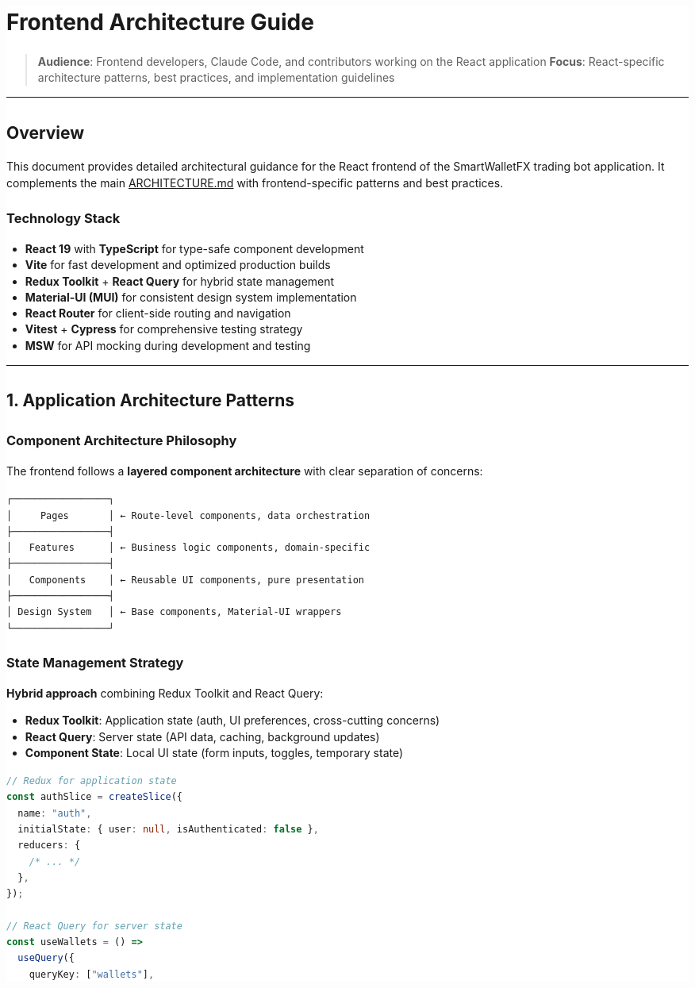 # Frontend Architecture Guide

> **Audience**: Frontend developers, Claude Code, and contributors working on the React application
> **Focus**: React-specific architecture patterns, best practices, and implementation guidelines

---

## Overview

This document provides detailed architectural guidance for the React frontend of the SmartWalletFX trading bot application. It complements the main [ARCHITECTURE.md](./ARCHITECTURE.md) with frontend-specific patterns and best practices.

### Technology Stack

- **React 19** with **TypeScript** for type-safe component development
- **Vite** for fast development and optimized production builds
- **Redux Toolkit** + **React Query** for hybrid state management
- **Material-UI (MUI)** for consistent design system implementation
- **React Router** for client-side routing and navigation
- **Vitest** + **Cypress** for comprehensive testing strategy
- **MSW** for API mocking during development and testing

---

## 1. Application Architecture Patterns

### Component Architecture Philosophy

The frontend follows a **layered component architecture** with clear separation of concerns:

```
┌─────────────────┐
│     Pages       │ ← Route-level components, data orchestration
├─────────────────┤
│   Features      │ ← Business logic components, domain-specific
├─────────────────┤
│   Components    │ ← Reusable UI components, pure presentation
├─────────────────┤
│ Design System   │ ← Base components, Material-UI wrappers
└─────────────────┘
```

### State Management Strategy

**Hybrid approach** combining Redux Toolkit and React Query:

- **Redux Toolkit**: Application state (auth, UI preferences, cross-cutting concerns)
- **React Query**: Server state (API data, caching, background updates)
- **Component State**: Local UI state (form inputs, toggles, temporary state)

```typescript
// Redux for application state
const authSlice = createSlice({
  name: "auth",
  initialState: { user: null, isAuthenticated: false },
  reducers: {
    /* ... */
  },
});

// React Query for server state
const useWallets = () =>
  useQuery({
    queryKey: ["wallets"],
```